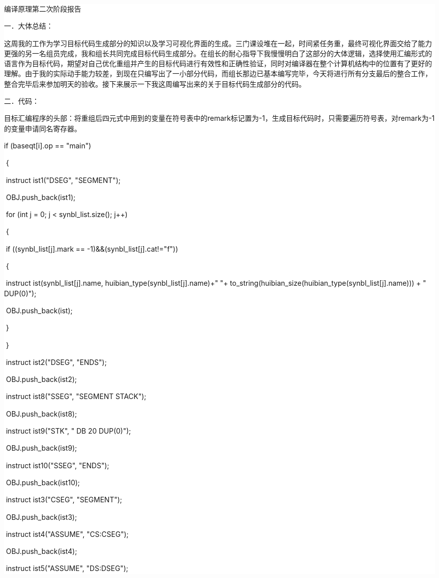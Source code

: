 编译原理第二次阶段报告

一．大体总结：

这周我的工作为学习目标代码生成部分的知识以及学习可视化界面的生成。三门课设堆在一起，时间紧任务重，最终可视化界面交给了能力更强的另一名组员完成，我和组长共同完成目标代码生成部分。在组长的耐心指导下我慢慢明白了这部分的大体逻辑，选择使用汇编形式的语言作为目标代码，期望对自己优化重组并产生的目标代码进行有效性和正确性验证，同时对编译器在整个计算机结构中的位置有了更好的理解。由于我的实际动手能力较差，到现在只编写出了一小部分代码，而组长那边已基本编写完毕，今天将进行所有分支最后的整合工作，整合完毕后来参加明天的验收。接下来展示一下我这周编写出来的关于目标代码生成部分的代码。

二．代码：

目标汇编程序的头部：将重组后四元式中用到的变量在符号表中的remark标记置为-1，生成目标代码时，只需要遍历符号表，对remark为-1的变量申请同名寄存器。

if  (baseqt[i].op == "main")

​		{

​			instruct ist1("DSEG", "SEGMENT");

​			OBJ.push_back(ist1);

 

​			for (int j = 0; j < synbl_list.size(); j++)

​			{

​				if ((synbl_list[j].mark == -1)&&(synbl_list[j].cat!="f"))

​				{

​					instruct ist(synbl_list[j].name, huibian_type(synbl_list[j].name)+" "+ to_string(huibian_size(huibian_type(synbl_list[j].name))) + " DUP(0)");

​					OBJ.push_back(ist);

​				}

​			}

​			instruct ist2("DSEG", "ENDS");

​			OBJ.push_back(ist2);

​			instruct ist8("SSEG", "SEGMENT STACK");

​			OBJ.push_back(ist8);

​			instruct ist9("STK", " DB  20 DUP(0)");

​			OBJ.push_back(ist9);

​			instruct ist10("SSEG", "ENDS");

​			OBJ.push_back(ist10);

​			instruct ist3("CSEG", "SEGMENT");

​			OBJ.push_back(ist3);

​			instruct ist4("ASSUME", "CS:CSEG");

​			OBJ.push_back(ist4);

​			instruct ist5("ASSUME", "DS:DSEG");
